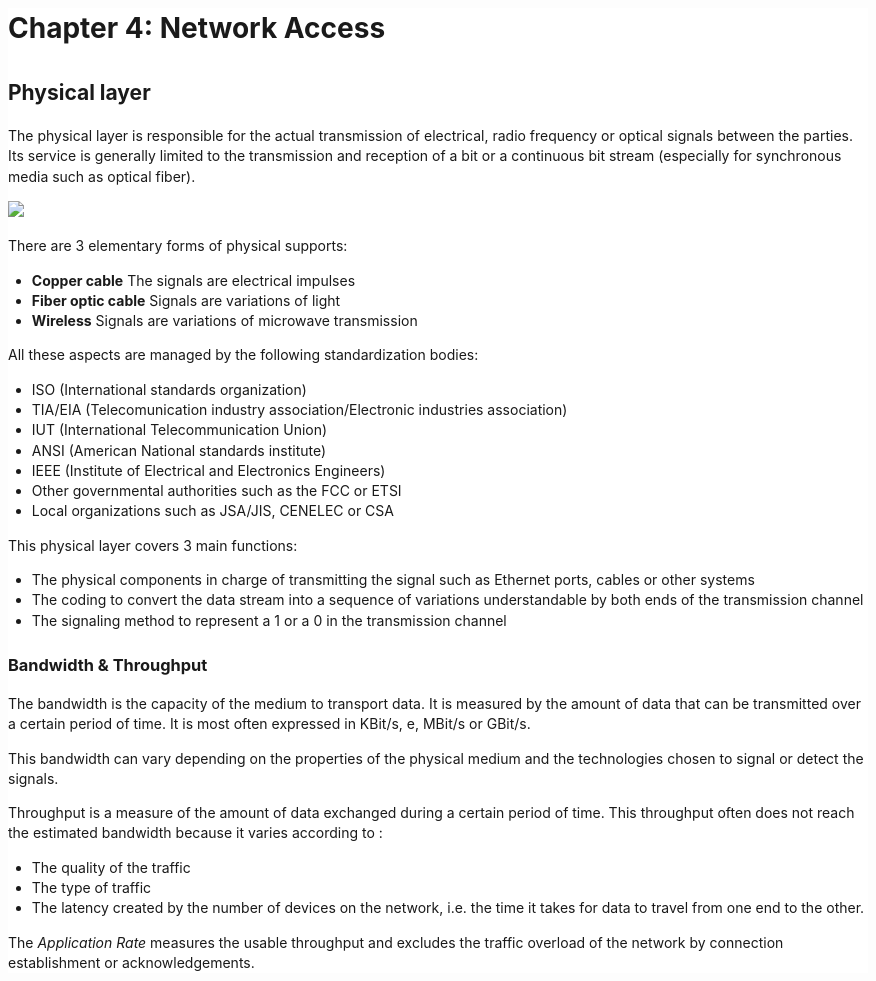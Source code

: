 # Chapter 4: Network Access

## Physical layer
The physical layer is responsible for the actual transmission of electrical, radio frequency or optical signals between the parties.
Its service is generally limited to the transmission and reception of a bit or a continuous bit stream (especially for synchronous media such as optical fiber).

![](https://sf.ezoiccdn.com/ezoimgfmt/networkencyclopedia.com/wp-content/uploads/2019/09/physical-layer-1.jpg?ezimgfmt=ng:webp/ngcb2)

There are 3 elementary forms of physical supports:

* **Copper cable** The signals are electrical impulses
* **Fiber optic cable** Signals are variations of light
* **Wireless** Signals are variations of microwave transmission

All these aspects are managed by the following standardization bodies:

* ISO (International standards organization)
* TIA/EIA (Telecomunication industry association/Electronic industries association)
* IUT (International Telecommunication Union)
* ANSI (American National standards institute)
* IEEE (Institute of Electrical and Electronics Engineers)
* Other governmental authorities such as the FCC or ETSI
* Local organizations such as JSA/JIS, CENELEC or CSA

This physical layer covers 3 main functions:

* The physical components in charge of transmitting the signal such as Ethernet ports, cables or other systems
* The coding to convert the data stream into a sequence of variations understandable by both ends of the transmission channel
* The signaling method to represent a 1 or a 0 in the transmission channel

### Bandwidth & Throughput


The bandwidth is the capacity of the medium to transport data. It is measured by the amount of data that can be transmitted over a certain period of time. It is most often expressed in KBit/s, e, MBit/s or GBit/s.

This bandwidth can vary depending on the properties of the physical medium and the technologies chosen to signal or detect the signals.

Throughput is a measure of the amount of data exchanged during a certain period of time. This throughput often does not reach the estimated bandwidth because it varies according to :

* The quality of the traffic
* The type of traffic
* The latency created by the number of devices on the network, i.e. the time it takes for data to travel from one end to the other.

The *Application Rate* measures the usable throughput and excludes the traffic overload of the network by connection establishment or acknowledgements.
